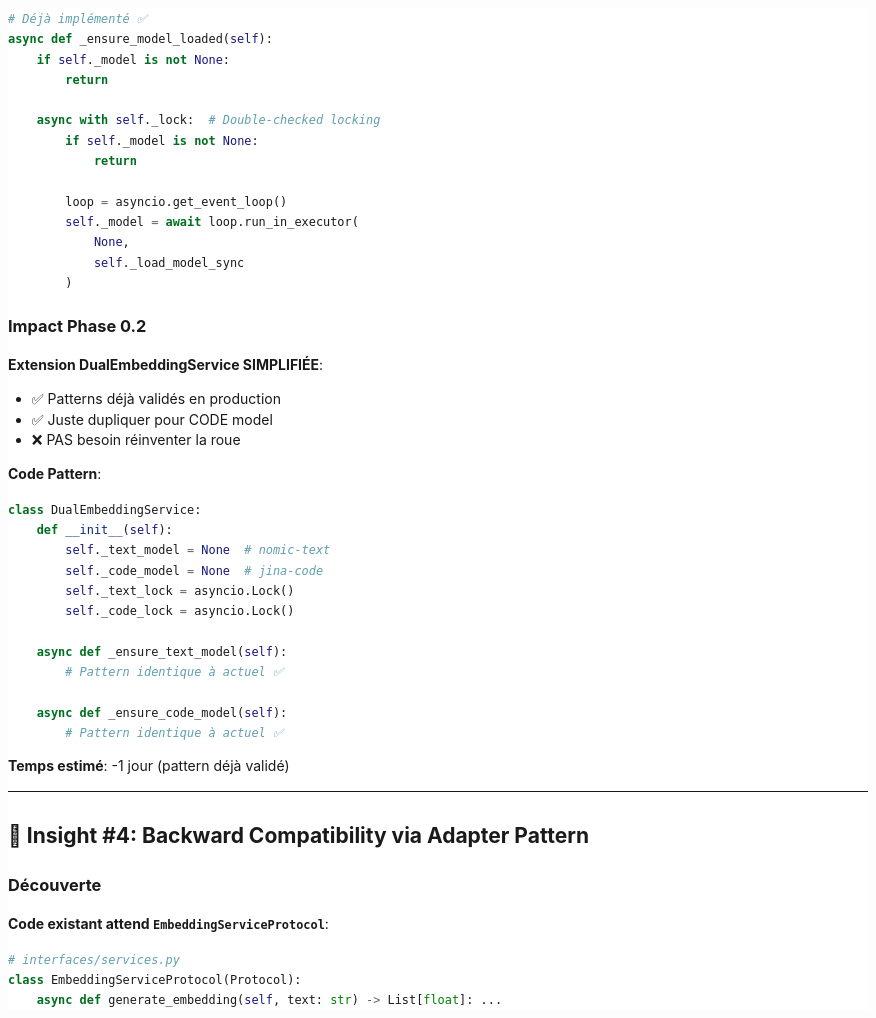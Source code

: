 ```python
# Déjà implémenté ✅
async def _ensure_model_loaded(self):
    if self._model is not None:
        return

    async with self._lock:  # Double-checked locking
        if self._model is not None:
            return

        loop = asyncio.get_event_loop()
        self._model = await loop.run_in_executor(
            None,
            self._load_model_sync
        )
```

### Impact Phase 0.2

**Extension DualEmbeddingService SIMPLIFIÉE**:
- ✅ Patterns déjà validés en production
- ✅ Juste dupliquer pour CODE model
- ❌ PAS besoin réinventer la roue

**Code Pattern**:
```python
class DualEmbeddingService:
    def __init__(self):
        self._text_model = None  # nomic-text
        self._code_model = None  # jina-code
        self._text_lock = asyncio.Lock()
        self._code_lock = asyncio.Lock()

    async def _ensure_text_model(self):
        # Pattern identique à actuel ✅

    async def _ensure_code_model(self):
        # Pattern identique à actuel ✅
```

**Temps estimé**: -1 jour (pattern déjà validé)

---

## 🔴 Insight #4: Backward Compatibility via Adapter Pattern

### Découverte

**Code existant attend `EmbeddingServiceProtocol`**:

```python
# interfaces/services.py
class EmbeddingServiceProtocol(Protocol):
    async def generate_embedding(self, text: str) -> List[float]: ...
```
